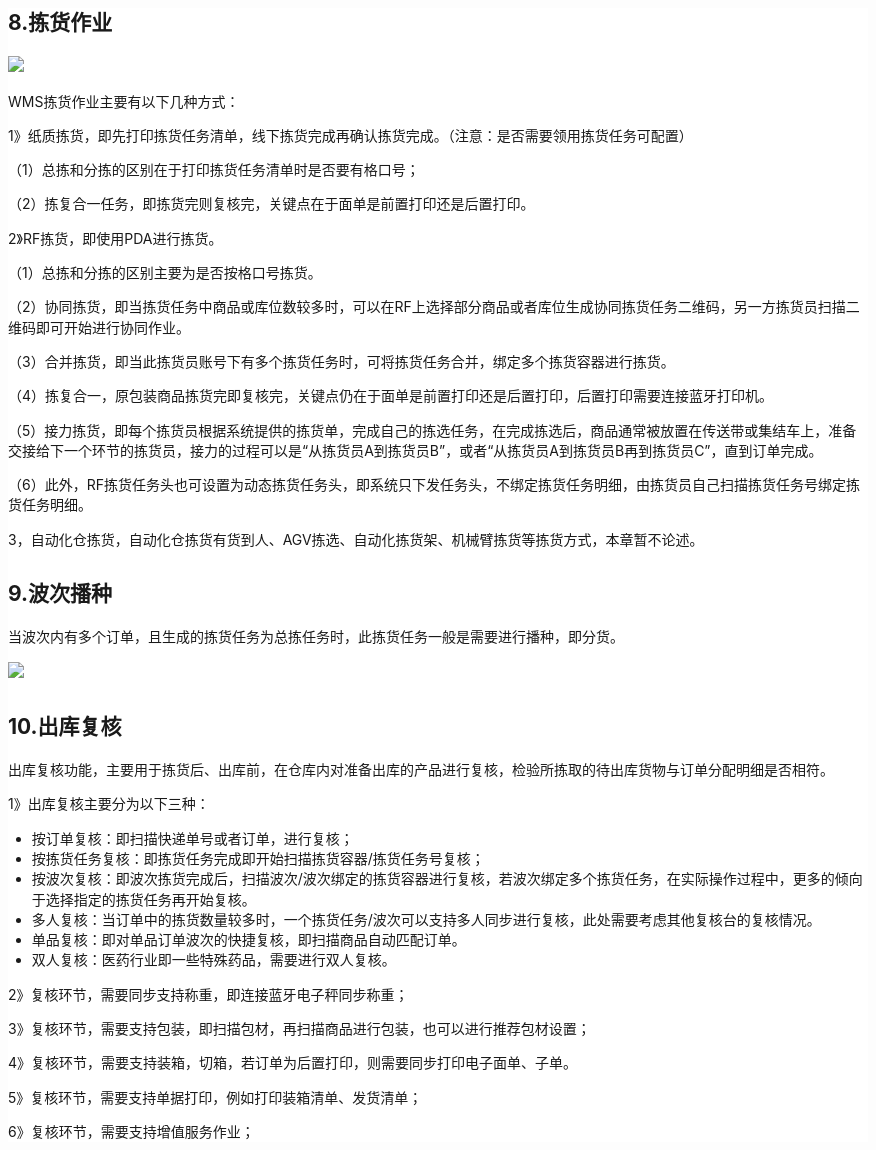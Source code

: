 ## 8.拣货作业

![](https://image.woshipm.com/2025/02/19/5053b10a-eebb-11ef-a5ed-00163e09d72f.png)

WMS拣货作业主要有以下几种方式：

1》纸质拣货，即先打印拣货任务清单，线下拣货完成再确认拣货完成。（注意：是否需要领用拣货任务可配置）

（1）总拣和分拣的区别在于打印拣货任务清单时是否要有格口号；

（2）拣复合一任务，即拣货完则复核完，关键点在于面单是前置打印还是后置打印。

2》RF拣货，即使用PDA进行拣货。

（1）总拣和分拣的区别主要为是否按格口号拣货。

（2）协同拣货，即当拣货任务中商品或库位数较多时，可以在RF上选择部分商品或者库位生成协同拣货任务二维码，另一方拣货员扫描二维码即可开始进行协同作业。

（3）合并拣货，即当此拣货员账号下有多个拣货任务时，可将拣货任务合并，绑定多个拣货容器进行拣货。

（4）拣复合一，原包装商品拣货完即复核完，关键点仍在于面单是前置打印还是后置打印，后置打印需要连接蓝牙打印机。

（5）接力拣货，即每个拣货员根据系统提供的拣货单，完成自己的拣选任务，在完成拣选后，商品通常被放置在传送带或集结车上，准备交接给下一个环节的拣货员，接力的过程可以是“从拣货员A到拣货员B”，或者“从拣货员A到拣货员B再到拣货员C”，直到订单完成。

（6）此外，RF拣货任务头也可设置为动态拣货任务头，即系统只下发任务头，不绑定拣货任务明细，由拣货员自己扫描拣货任务号绑定拣货任务明细。

3，自动化仓拣货，自动化仓拣货有货到人、AGV拣选、自动化拣货架、机械臂拣货等拣货方式，本章暂不论述。

## 9.波次播种

当波次内有多个订单，且生成的拣货任务为总拣任务时，此拣货任务一般是需要进行播种，即分货。

![](https://image.woshipm.com/2025/02/19/bc77a826-eebd-11ef-8495-00163e09d72f.png)

## 10.出库复核

出库复核功能，主要用于拣货后、出库前，在仓库内对准备出库的产品进行复核，检验所拣取的待出库货物与订单分配明细是否相符。

1》出库复核主要分为以下三种：

*   按订单复核：即扫描快递单号或者订单，进行复核；
*   按拣货任务复核：即拣货任务完成即开始扫描拣货容器/拣货任务号复核；
*   按波次复核：即波次拣货完成后，扫描波次/波次绑定的拣货容器进行复核，若波次绑定多个拣货任务，在实际操作过程中，更多的倾向于选择指定的拣货任务再开始复核。
*   多人复核：当订单中的拣货数量较多时，一个拣货任务/波次可以支持多人同步进行复核，此处需要考虑其他复核台的复核情况。
*   单品复核：即对单品订单波次的快捷复核，即扫描商品自动匹配订单。
*   双人复核：医药行业即一些特殊药品，需要进行双人复核。

2》复核环节，需要同步支持称重，即连接蓝牙电子秤同步称重；

3》复核环节，需要支持包装，即扫描包材，再扫描商品进行包装，也可以进行推荐包材设置；

4》复核环节，需要支持装箱，切箱，若订单为后置打印，则需要同步打印电子面单、子单。

5》复核环节，需要支持单据打印，例如打印装箱清单、发货清单；

6》复核环节，需要支持增值服务作业；

